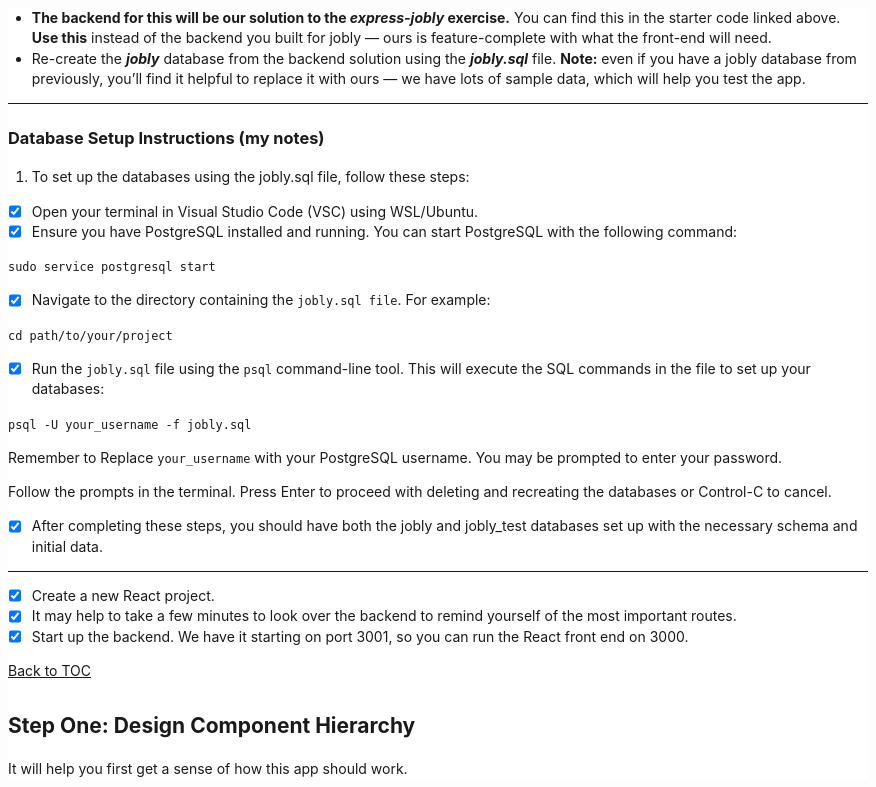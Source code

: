 - **The backend for this will be our solution to the *express-jobly* exercise.** You can find this in the starter code linked above.
  **Use this** instead of the backend you built for jobly — ours is feature-complete with what the front-end will need.
- Re-create the **_jobly_** database from the backend solution using the **_jobly.sql_** file.
  **Note:** even if you have a jobly database from previously, you’ll find it helpful to replace it with ours — we have lots of sample data, which will help you test the app.

---

### Database Setup Instructions (my notes)

1. To set up the databases using the jobly.sql file, follow these steps:

- [x] Open your terminal in Visual Studio Code (VSC) using WSL/Ubuntu.
- [x] Ensure you have PostgreSQL installed and running. You can start PostgreSQL with the following command:

```
sudo service postgresql start
```

- [x] Navigate to the directory containing the `jobly.sql file`. For example:

```
cd path/to/your/project
```

- [x] Run the `jobly.sql` file using the `psql` command-line tool. This will execute the SQL commands in the file to set up your databases:

```
psql -U your_username -f jobly.sql
```

Remember to Replace `your_username` with your PostgreSQL username. You may be prompted to enter your password.

Follow the prompts in the terminal. Press Enter to proceed with deleting and recreating the databases or Control-C to cancel.

- [x] After completing these steps, you should have both the jobly and jobly_test databases set up with the necessary schema and initial data.

---

- [x] Create a new React project.
- [x] It may help to take a few minutes to look over the backend to remind yourself of the most important routes.
- [x] Start up the backend. We have it starting on port 3001, so you can run the React front end on 3000.

[Back to TOC](#table-of-contents)

## **Step One: Design Component Hierarchy**

It will help you first get a sense of how this app should work.
